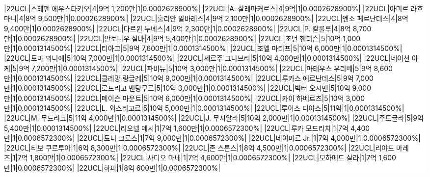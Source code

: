 |22UCL|스테펜 에우스타키오|4|9억 1,200만|1|0.0002628900%|
|22UCL|A. 살레마커르스|4|9억|1|0.0002628900%|
|22UCL|아미르 라흐마니|4|8억 9,500만|1|0.0002628900%|
|22UCL|훌리안 알바레스|4|9억 2,100만|1|0.0002628900%|
|22UCL|엔소 페르난데스|4|8억 9,400만|1|0.0002628900%|
|22UCL|다르윈 누녜스|4|9억 2,300만|1|0.0002628900%|
|22UCL|P. 칼룰루|4|8억 8,700만|1|0.0002628900%|
|22UCL|안토니우 실바|4|9억 5,400만|1|0.0002628900%|
|22UCL|조던 헨더슨|5|10억 1,000만|1|0.0001314500%|
|22UCL|티아고|5|9억 7,600만|1|0.0001314500%|
|22UCL|조엘 마티프|5|10억 6,000만|1|0.0001314500%|
|22UCL|토마 뫼니에|5|10억 7,000만|1|0.0001314500%|
|22UCL|세르주 그나브리|5|10억 4,000만|1|0.0001314500%|
|22UCL|네이선 아케|5|9억 7,200만|1|0.0001314500%|
|22UCL|파비뉴|5|10억 3,000만|1|0.0001314500%|
|22UCL|마테우스 우리베|5|9억 8,600만|1|0.0001314500%|
|22UCL|클레망 랑글레|5|10억 9,000만|1|0.0001314500%|
|22UCL|루카스 에르난데스|5|9억 7,000만|1|0.0001314500%|
|22UCL|로드리고 벤탕쿠르|5|10억 3,000만|1|0.0001314500%|
|22UCL|빅터 오시멘|5|10억 9,000만|1|0.0001314500%|
|22UCL|메이슨 마운트|5|10억 6,000만|1|0.0001314500%|
|22UCL|카이 하베르츠|5|10억 3,000만|1|0.0001314500%|
|22UCL|L. 외스티고르|5|10억 5,000만|1|0.0001314500%|
|22UCL|루이스 디아스|5|11억|1|0.0001314500%|
|22UCL|M. 무드리크|5|11억 4,000만|1|0.0001314500%|
|22UCL|J. 무시알라|5|10억 2,000만|1|0.0001314500%|
|22UCL|주트글라|5|9억 5,400만|1|0.0001314500%|
|22UCL|리오넬 메시|1|7억 1,600만|1|0.0006572300%|
|22UCL|루카 모드리치|1|7억 4,400만|1|0.0006572300%|
|22UCL|토니 크로스|1|7억 9,000만|1|0.0006572300%|
|22UCL|네이마르 Jr.|1|7억 4,000만|1|0.0006572300%|
|22UCL|티보 쿠르투아|1|6억 8,300만|1|0.0006572300%|
|22UCL|존 스톤스|1|8억 4,500만|1|0.0006572300%|
|22UCL|리야드 마레즈|1|7억 1,800만|1|0.0006572300%|
|22UCL|사디오 마네|1|7억 4,600만|1|0.0006572300%|
|22UCL|모하메드 살라|1|7억 1,600만|1|0.0006572300%|
|22UCL|하파|1|8억 600만|1|0.0006572300%|